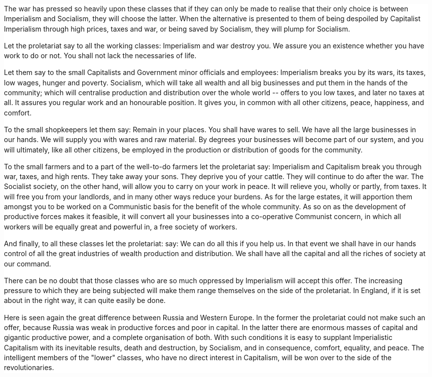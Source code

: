 The war has pressed so heavily upon these classes that if they can only
be made to realise that their only choice is between Imperialism and
Socialism, they will choose the latter. When the alternative is
presented to them of being despoiled by Capitalist Imperialism through
high prices, taxes and war, or being saved by Socialism, they will plump
for Socialism.

Let the proletariat say to all the working classes: Imperialism and war
destroy you. We assure you an existence whether you have work to do or
not. You shall not lack the necessaries of life.

Let them say to the small Capitalists and Government minor officials and
employees: Imperialism breaks you by its wars, its taxes, low wages,
hunger and poverty. Socialism, which will take all wealth and all big
businesses and put them in the hands of the community; which will
centralise production and distribution over the whole world -- offers to
you low taxes, and later no taxes at all. It assures you regular work
and an honourable position. It gives you, in common with all other
citizens, peace, happiness, and comfort.

To the small shopkeepers let them say: Remain in your places. You shall
have wares to sell. We have all the large businesses in our hands. We
will supply you with wares and raw material. By degrees your businesses
will become part of our system, and you will ultimately, like all other
citizens, be employed in the production or distribution of goods for the
community.

To the small farmers and to a part of the well-to-do farmers let the
proletariat say: Imperialism and Capitalism break you through war,
taxes, and high rents. They take away your sons. They deprive you of
your cattle. They will continue to do after the war. The Socialist
society, on the other hand, will allow you to carry on your work in
peace. It will relieve you, wholly or partly, from taxes. It will free
you from your landlords, and in many other ways reduce your burdens. As
for the large estates, it will apportion them amongst you to be worked
on a Communistic basis for the benefit of the whole community. As so on
as the development of productive forces makes it feasible, it will
convert all your businesses into a co-operative Communist concern, in
which all workers will be equally great and powerful in, a free society
of workers.

And finally, to all these classes let the proletariat: say: We can do
all this if you help us. In that event we shall have in our hands
control of all the great industries of wealth production and
distribution. We shall have all the capital and all the riches of
society at our command.

There can be no doubt that those classes who are so much oppressed by
Imperialism will accept this offer. The increasing pressure to which
they are being subjected will make them range themselves on the side of
the proletariat. In England, if it is set about in the right way, it can
quite easily be done.

Here is seen again the great difference between Russia and Western
Europe. In the former the proletariat could not make such an offer,
because Russia was weak in productive forces and poor in capital. In the
latter there are enormous masses of capital and gigantic productive
power, and a complete organisation of both. With such conditions it is
easy to supplant Imperialistic Capitalism with its inevitable results,
death and destruction, by Socialism, and in consequence, comfort,
equality, and peace. The intelligent members of the "lower" classes, who
have no direct interest in Capitalism, will be won over to the side of
the revolutionaries.

